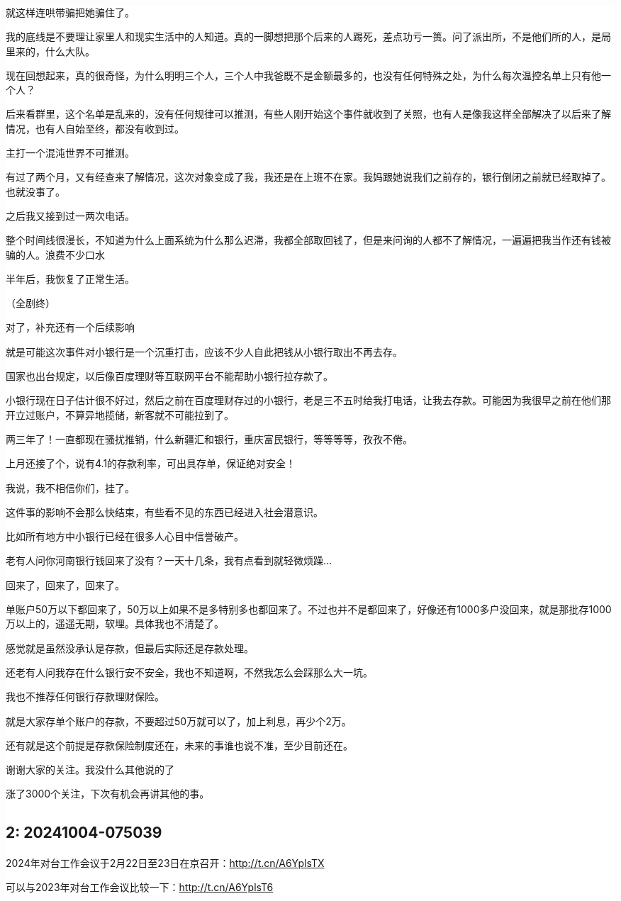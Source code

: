 就这样连哄带骗把她骗住了。

我的底线是不要理让家里人和现实生活中的人知道。真的一脚想把那个后来的人踢死，差点功亏一篑。问了派出所，不是他们所的人，是局里来的，什么大队。

现在回想起来，真的很奇怪，为什么明明三个人，三个人中我爸既不是金额最多的，也没有任何特殊之处，为什么每次温控名单上只有他一个人？

后来看群里，这个名单是乱来的，没有任何规律可以推测，有些人刚开始这个事件就收到了关照，也有人是像我这样全部解决了以后来了解情况，也有人自始至终，都没有收到过。

主打一个混沌世界不可推测。

有过了两个月，又有经查来了解情况，这次对象变成了我，我还是在上班不在家。我妈跟她说我们之前存的，银行倒闭之前就已经取掉了。也就没事了。

之后我又接到过一两次电话。

整个时间线很漫长，不知道为什么上面系统为什么那么迟滞，我都全部取回钱了，但是来问询的人都不了解情况，一遍遍把我当作还有钱被骗的人。浪费不少口水

半年后，我恢复了正常生活。

（全剧终）

对了，补充还有一个后续影响

就是可能这次事件对小银行是一个沉重打击，应该不少人自此把钱从小银行取出不再去存。

国家也出台规定，以后像百度理财等互联网平台不能帮助小银行拉存款了。

小银行现在日子估计很不好过，然后之前在百度理财存过的小银行，老是三不五时给我打电话，让我去存款。可能因为我很早之前在他们那开立过账户，不算异地揽储，新客就不可能拉到了。

两三年了！一直都现在骚扰推销，什么新疆汇和银行，重庆富民银行，等等等等，孜孜不倦。

上月还接了个，说有4.1的存款利率，可出具存单，保证绝对安全！

我说，我不相信你们，挂了。

这件事的影响不会那么快结束，有些看不见的东西已经进入社会潜意识。

比如所有地方中小银行已经在很多人心目中信誉破产。

老有人问你河南银行钱回来了没有？一天十几条，我有点看到就轻微烦躁…

回来了，回来了，回来了。

单账户50万以下都回来了，50万以上如果不是多特别多也都回来了。不过也并不是都回来了，好像还有1000多户没回来，就是那批存1000万以上的，遥遥无期，软埋。具体我也不清楚了。

感觉就是虽然没承认是存款，但最后实际还是存款处理。

还老有人问我存在什么银行安不安全，我也不知道啊，不然我怎么会踩那么大一坑。

我也不推荐任何银行存款理财保险。

就是大家存单个账户的存款，不要超过50万就可以了，加上利息，再少个2万。

还有就是这个前提是存款保险制度还在，未来的事谁也说不准，至少目前还在。

谢谢大家的关注。我没什么其他说的了

涨了3000个关注，下次有机会再讲其他的事。

## 2: 20241004-075039

2024年对台工作会议于2月22日至23日在京召开：http://t.cn/A6YplsTX

可以与2023年对台工作会议比较一下：http://t.cn/A6YplsT6
